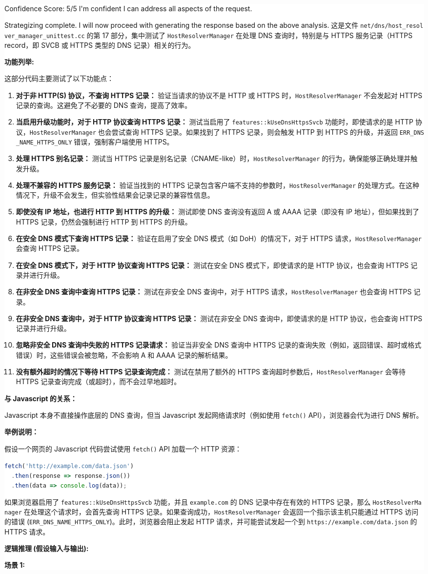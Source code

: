 Confidence Score: 5/5  I'm confident I can address all aspects of the request.

Strategizing complete. I will now proceed with generating the response based on the above analysis.
这是文件 `net/dns/host_resolver_manager_unittest.cc` 的第 17 部分，集中测试了 `HostResolverManager` 在处理 DNS 查询时，特别是与 HTTPS 服务记录（HTTPS record，即 SVCB 或 HTTPS 类型的 DNS 记录）相关的行为。

**功能列举:**

这部分代码主要测试了以下功能点：

1. **对于非 HTTP(S) 协议，不查询 HTTPS 记录：** 验证当请求的协议不是 HTTP 或 HTTPS 时，`HostResolverManager` 不会发起对 HTTPS 记录的查询。这避免了不必要的 DNS 查询，提高了效率。

2. **当启用升级功能时，对于 HTTP 协议查询 HTTPS 记录：**  测试当启用了 `features::kUseDnsHttpsSvcb` 功能时，即使请求的是 HTTP 协议，`HostResolverManager` 也会尝试查询 HTTPS 记录。如果找到了 HTTPS 记录，则会触发 HTTP 到 HTTPS 的升级，并返回 `ERR_DNS_NAME_HTTPS_ONLY` 错误，强制客户端使用 HTTPS。

3. **处理 HTTPS 别名记录：**  测试当 HTTPS 记录是别名记录（CNAME-like）时，`HostResolverManager` 的行为，确保能够正确处理并触发升级。

4. **处理不兼容的 HTTPS 服务记录：** 验证当找到的 HTTPS 记录包含客户端不支持的参数时，`HostResolverManager` 的处理方式。在这种情况下，升级不会发生，但实验性结果会记录记录的兼容性信息。

5. **即使没有 IP 地址，也进行 HTTP 到 HTTPS 的升级：**  测试即使 DNS 查询没有返回 A 或 AAAA 记录（即没有 IP 地址），但如果找到了 HTTPS 记录，仍然会强制进行 HTTP 到 HTTPS 的升级。

6. **在安全 DNS 模式下查询 HTTPS 记录：**  验证在启用了安全 DNS 模式（如 DoH）的情况下，对于 HTTPS 请求，`HostResolverManager` 会查询 HTTPS 记录。

7. **在安全 DNS 模式下，对于 HTTP 协议查询 HTTPS 记录：**  测试在安全 DNS 模式下，即使请求的是 HTTP 协议，也会查询 HTTPS 记录并进行升级。

8. **在非安全 DNS 查询中查询 HTTPS 记录：**  测试在非安全 DNS 查询中，对于 HTTPS 请求，`HostResolverManager` 也会查询 HTTPS 记录。

9. **在非安全 DNS 查询中，对于 HTTP 协议查询 HTTPS 记录：** 测试在非安全 DNS 查询中，即使请求的是 HTTP 协议，也会查询 HTTPS 记录并进行升级。

10. **忽略非安全 DNS 查询中失败的 HTTPS 记录请求：**  验证当非安全 DNS 查询中 HTTPS 记录的查询失败（例如，返回错误、超时或格式错误）时，这些错误会被忽略，不会影响 A 和 AAAA 记录的解析结果。

11. **没有额外超时的情况下等待 HTTPS 记录查询完成：**  测试在禁用了额外的 HTTPS 查询超时参数后，`HostResolverManager` 会等待 HTTPS 记录查询完成（或超时），而不会过早地超时。

**与 Javascript 的关系：**

Javascript 本身不直接操作底层的 DNS 查询，但当 Javascript 发起网络请求时（例如使用 `fetch()` API），浏览器会代为进行 DNS 解析。

**举例说明：**

假设一个网页的 Javascript 代码尝试使用 `fetch()` API 加载一个 HTTP 资源：

```javascript
fetch('http://example.com/data.json')
  .then(response => response.json())
  .then(data => console.log(data));
```

如果浏览器启用了 `features::kUseDnsHttpsSvcb` 功能，并且 `example.com` 的 DNS 记录中存在有效的 HTTPS 记录，那么 `HostResolverManager` 在处理这个请求时，会首先查询 HTTPS 记录。如果查询成功，`HostResolverManager` 会返回一个指示该主机只能通过 HTTPS 访问的错误 (`ERR_DNS_NAME_HTTPS_ONLY`)。此时，浏览器会阻止发起 HTTP 请求，并可能尝试发起一个到 `https://example.com/data.json` 的 HTTPS 请求。

**逻辑推理 (假设输入与输出):**

**场景 1:**
